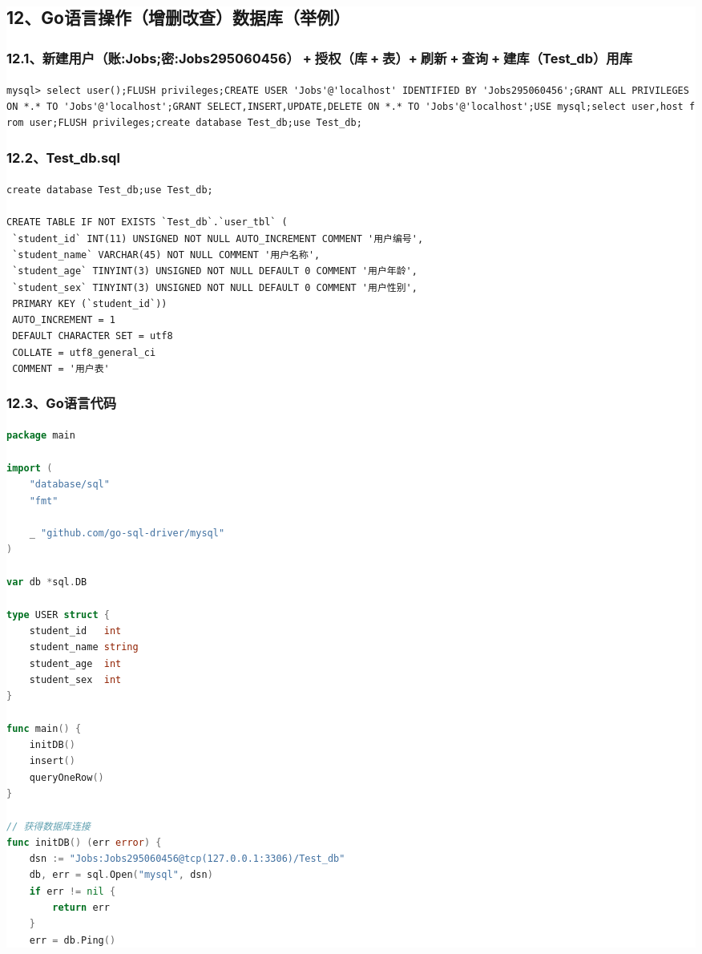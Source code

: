 ## 12、Go语言操作（增删改查）数据库（举例）

### 12.1、新建用户（账:Jobs;密:Jobs295060456） + 授权（库 + 表）+ 刷新 + 查询 + 建库（Test_db）用库

```mysql
mysql> select user();FLUSH privileges;CREATE USER 'Jobs'@'localhost' IDENTIFIED BY 'Jobs295060456';GRANT ALL PRIVILEGES ON *.* TO 'Jobs'@'localhost';GRANT SELECT,INSERT,UPDATE,DELETE ON *.* TO 'Jobs'@'localhost';USE mysql;select user,host from user;FLUSH privileges;create database Test_db;use Test_db;
```

### 12.2、Test_db.sql

```mysql
create database Test_db;use Test_db;

CREATE TABLE IF NOT EXISTS `Test_db`.`user_tbl` (
 `student_id` INT(11) UNSIGNED NOT NULL AUTO_INCREMENT COMMENT '用户编号',
 `student_name` VARCHAR(45) NOT NULL COMMENT '用户名称',
 `student_age` TINYINT(3) UNSIGNED NOT NULL DEFAULT 0 COMMENT '用户年龄',
 `student_sex` TINYINT(3) UNSIGNED NOT NULL DEFAULT 0 COMMENT '用户性别',
 PRIMARY KEY (`student_id`))
 AUTO_INCREMENT = 1
 DEFAULT CHARACTER SET = utf8
 COLLATE = utf8_general_ci
 COMMENT = '用户表'
```

### 12.3、Go语言代码

```go
package main

import (
	"database/sql"
	"fmt"

	_ "github.com/go-sql-driver/mysql"
)

var db *sql.DB

type USER struct {
	student_id   int
	student_name string
	student_age  int
	student_sex  int
}

func main() {
	initDB()
	insert()
	queryOneRow()
}

// 获得数据库连接
func initDB() (err error) {
	dsn := "Jobs:Jobs295060456@tcp(127.0.0.1:3306)/Test_db"
	db, err = sql.Open("mysql", dsn)
	if err != nil {
		return err
	}
	err = db.Ping()
```